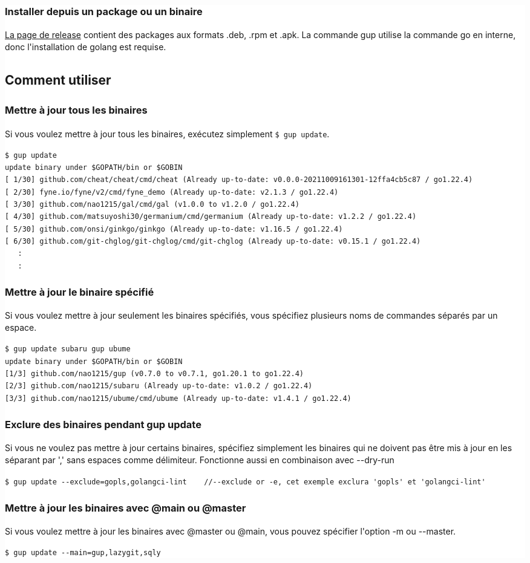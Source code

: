 ### Installer depuis un package ou un binaire
[La page de release](https://github.com/nao1215/gup/releases) contient des packages aux formats .deb, .rpm et .apk. La commande gup utilise la commande go en interne, donc l'installation de golang est requise.


## Comment utiliser
### Mettre à jour tous les binaires
Si vous voulez mettre à jour tous les binaires, exécutez simplement `$ gup update`.

```shell
$ gup update
update binary under $GOPATH/bin or $GOBIN
[ 1/30] github.com/cheat/cheat/cmd/cheat (Already up-to-date: v0.0.0-20211009161301-12ffa4cb5c87 / go1.22.4)
[ 2/30] fyne.io/fyne/v2/cmd/fyne_demo (Already up-to-date: v2.1.3 / go1.22.4)
[ 3/30] github.com/nao1215/gal/cmd/gal (v1.0.0 to v1.2.0 / go1.22.4)
[ 4/30] github.com/matsuyoshi30/germanium/cmd/germanium (Already up-to-date: v1.2.2 / go1.22.4)
[ 5/30] github.com/onsi/ginkgo/ginkgo (Already up-to-date: v1.16.5 / go1.22.4)
[ 6/30] github.com/git-chglog/git-chglog/cmd/git-chglog (Already up-to-date: v0.15.1 / go1.22.4)
   :
   :
```

### Mettre à jour le binaire spécifié
Si vous voulez mettre à jour seulement les binaires spécifiés, vous spécifiez plusieurs noms de commandes séparés par un espace.
```shell
$ gup update subaru gup ubume
update binary under $GOPATH/bin or $GOBIN
[1/3] github.com/nao1215/gup (v0.7.0 to v0.7.1, go1.20.1 to go1.22.4)
[2/3] github.com/nao1215/subaru (Already up-to-date: v1.0.2 / go1.22.4)
[3/3] github.com/nao1215/ubume/cmd/ubume (Already up-to-date: v1.4.1 / go1.22.4)
```

### Exclure des binaires pendant gup update
Si vous ne voulez pas mettre à jour certains binaires, spécifiez simplement les binaires qui ne doivent pas être mis à jour en les séparant par ',' sans espaces comme délimiteur.
Fonctionne aussi en combinaison avec --dry-run
```shell
$ gup update --exclude=gopls,golangci-lint    //--exclude or -e, cet exemple exclura 'gopls' et 'golangci-lint'
```

### Mettre à jour les binaires avec @main ou @master
Si vous voulez mettre à jour les binaires avec @master ou @main, vous pouvez spécifier l'option -m ou --master.
```shell
$ gup update --main=gup,lazygit,sqly
```
